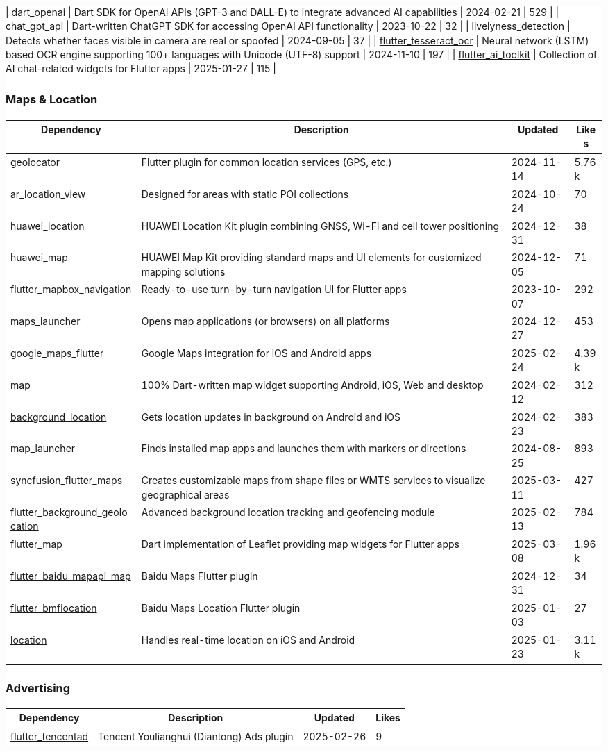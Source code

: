 | [dart_openai](https://pub.dev/packages/dart_openai)                       | Dart SDK for OpenAI APIs (GPT-3 and DALL-E) to integrate advanced AI capabilities                                    | 2024-02-21 | 529   |
| [chat_gpt_api](https://pub.dev/packages/chat_gpt_api)                     | Dart-written ChatGPT SDK for accessing OpenAI API functionality                                                     | 2023-10-22 | 32    |
| [livelyness_detection](https://pub.dev/packages/livelyness_detection)     | Detects whether faces visible in camera are real or spoofed                                                          | 2024-09-05 | 37    |
| [flutter_tesseract_ocr](https://pub.dev/packages/flutter_tesseract_ocr)   | Neural network (LSTM) based OCR engine supporting 100+ languages with Unicode (UTF-8) support                       | 2024-11-10 | 197   |
| [flutter_ai_toolkit](https://pub.dev/packages/flutter_ai_toolkit)         | Collection of AI chat-related widgets for Flutter apps                                                               | 2025-01-27 | 115   |

### <a id="maps">Maps & Location</a>

| Dependency                                                                 | Description                                                                                                             | Updated    | Likes |
| -------------------------------------------------------------------------- | ---------------------------------------------------------------------------------------------------------------------- | ---------- | ----- |
| [geolocator](https://pub.dev/packages/geolocator)                         | Flutter plugin for common location services (GPS, etc.)                                                                | 2024-11-14 | 5.76k |
| [ar_location_view](https://pub.dev/packages/ar_location_view)             | Designed for areas with static POI collections                                                                         | 2024-10-24 | 70    |
| [huawei_location](https://pub.dev/packages/huawei_location)               | HUAWEI Location Kit plugin combining GNSS, Wi-Fi and cell tower positioning                                            | 2024-12-31 | 38    |
| [huawei_map](https://pub.dev/packages/huawei_map)                         | HUAWEI Map Kit providing standard maps and UI elements for customized mapping solutions                                | 2024-12-05 | 71    |
| [flutter_mapbox_navigation](https://pub.dev/packages/flutter_mapbox_navigation) | Ready-to-use turn-by-turn navigation UI for Flutter apps                                                         | 2023-10-07 | 292   |
| [maps_launcher](https://pub.dev/packages/maps_launcher)                   | Opens map applications (or browsers) on all platforms                                                                 | 2024-12-27 | 453   |
| [google_maps_flutter](https://pub.dev/packages/google_maps_flutter)       | Google Maps integration for iOS and Android apps                                                                      | 2025-02-24 | 4.39k |
| [map](https://pub.dev/packages/map)                                       | 100% Dart-written map widget supporting Android, iOS, Web and desktop                                                 | 2024-02-12 | 312   |
| [background_location](https://pub.dev/packages/background_location)       | Gets location updates in background on Android and iOS                                                                | 2024-02-23 | 383   |
| [map_launcher](https://pub.dev/packages/map_launcher)                     | Finds installed map apps and launches them with markers or directions                                                 | 2024-08-25 | 893   |
| [syncfusion_flutter_maps](https://pub.dev/packages/syncfusion_flutter_maps) | Creates customizable maps from shape files or WMTS services to visualize geographical areas                       | 2025-03-11 | 427   |
| [flutter_background_geolocation](https://pub.dev/packages/flutter_background_geolocation) | Advanced background location tracking and geofencing module                                                 | 2025-02-13 | 784   |
| [flutter_map](https://pub.dev/packages/flutter_map)                       | Dart implementation of Leaflet providing map widgets for Flutter apps                                                | 2025-03-08 | 1.96k |
| [flutter_baidu_mapapi_map](https://pub.dev/packages/flutter_baidu_mapapi_map) | Baidu Maps Flutter plugin                                                                                        | 2024-12-31 | 34    |
| [flutter_bmflocation](https://pub.dev/packages/flutter_bmflocation)       | Baidu Maps Location Flutter plugin                                                                                  | 2025-01-03 | 27    |
| [location](https://pub.dev/packages/location)                             | Handles real-time location on iOS and Android                                                                        | 2025-01-23 | 3.11k |

### <a id="advertising">Advertising</a>

| Dependency                                                                 | Description                                                                                                             | Updated    | Likes |
| -------------------------------------------------------------------------- | ---------------------------------------------------------------------------------------------------------------------- | ---------- | ----- |
| [flutter_tencentad](https://pub.dev/packages/flutter_tencentad)           | Tencent Youlianghui (Diantong) Ads plugin                                                                              | 2025-02-26 | 9     |